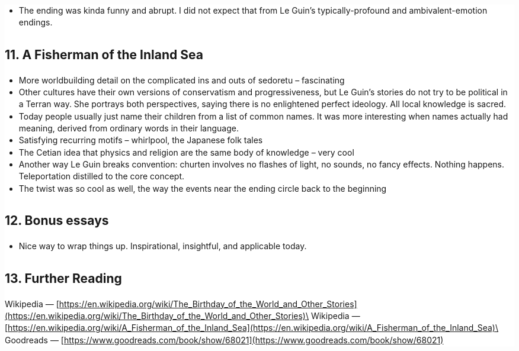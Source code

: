 * The ending was kinda funny and abrupt. I did not expect that from Le Guin’s typically-profound and ambivalent-emotion endings.

## 11. A Fisherman of the Inland Sea
* More worldbuilding detail on the complicated ins and outs of sedoretu – fascinating
* Other cultures have their own versions of conservatism and progressiveness, but Le Guin’s stories do not try to be political in a Terran way. She portrays both perspectives, saying there is no enlightened perfect ideology. All local knowledge is sacred.
* Today people usually just name their children from a list of common names. It was more interesting when names actually had meaning, derived from ordinary words in their language.
* Satisfying recurring motifs – whirlpool, the Japanese folk tales
* The Cetian idea that physics and religion are the same body of knowledge – very cool
* Another way Le Guin breaks convention: churten involves no flashes of light, no sounds, no fancy effects. Nothing happens. Teleportation distilled to the core concept.
* The twist was so cool as well, the way the events near the ending circle back to the beginning

## 12. Bonus essays
* Nice way to wrap things up. Inspirational, insightful, and applicable today.

## 13. Further Reading
Wikipedia — [https://en.wikipedia.org/wiki/The_Birthday_of_the_World_and_Other_Stories](https://en.wikipedia.org/wiki/The_Birthday_of_the_World_and_Other_Stories)\
Wikipedia — [https://en.wikipedia.org/wiki/A_Fisherman_of_the_Inland_Sea](https://en.wikipedia.org/wiki/A_Fisherman_of_the_Inland_Sea)\
Goodreads — [https://www.goodreads.com/book/show/68021](https://www.goodreads.com/book/show/68021)
